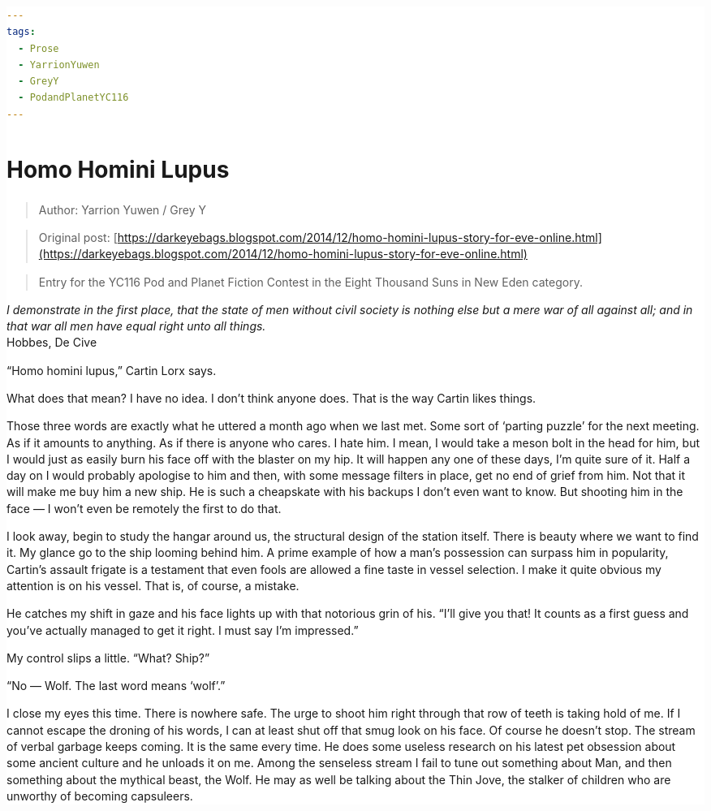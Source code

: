 ```yaml
---
tags:
  - Prose
  - YarrionYuwen
  - GreyY
  - PodandPlanetYC116
---
```


# Homo Homini Lupus

> Author: Yarrion Yuwen / Grey Y

> Original post: [https://darkeyebags.blogspot.com/2014/12/homo-homini-lupus-story-for-eve-online.html](https://darkeyebags.blogspot.com/2014/12/homo-homini-lupus-story-for-eve-online.html)

> Entry for the YC116 Pod and Planet Fiction Contest in the Eight Thousand Suns in New Eden category.


*I demonstrate in the first place, that the state of men without civil society is nothing else but a mere war of all against all; and in that war all men have equal right unto all things.*<br>
Hobbes, De Cive


“Homo homini lupus,” Cartin Lorx says.

What does that mean? I have no idea. I don’t think anyone does. That is the way Cartin likes things.

Those three words are exactly what he uttered a month ago when we last met. Some sort of ‘parting puzzle’ for the next meeting. As if it amounts to anything. As if there is anyone who cares. I hate him. I mean, I would take a meson bolt in the head for him, but I would just as easily burn his face off with the blaster on my hip. It will happen any one of these days, I’m quite sure of it. Half a day on I would probably apologise to him and then, with some message filters in place, get no end of grief from him. Not that it will make me buy him a new ship. He is such a cheapskate with his backups I don’t even want to know. But shooting him in the face — I won’t even be remotely the first to do that.

I look away, begin to study the hangar around us, the structural design of the station itself. There is beauty where we want to find it. My glance go to the ship looming behind him. A prime example of how a man’s possession can surpass him in popularity, Cartin’s assault frigate is a testament that even fools are allowed a fine taste in vessel selection. I make it quite obvious my attention is on his vessel. That is, of course, a mistake.

He catches my shift in gaze and his face lights up with that notorious grin of his. “I’ll give you that! It counts as a first guess and you’ve actually managed to get it right. I must say I’m impressed.”

My control slips a little. “What? Ship?”

“No — Wolf. The last word means ‘wolf’.”

I close my eyes this time. There is nowhere safe. The urge to shoot him right through that row of teeth is taking hold of me. If I cannot escape the droning of his words, I can at least shut off that smug look on his face. Of course he doesn’t stop. The stream of verbal garbage keeps coming. It is the same every time. He does some useless research on his latest pet obsession about some ancient culture and he unloads it on me. Among the senseless stream I fail to tune out something about Man, and then something about the mythical beast, the Wolf. He may as well be talking about the Thin Jove, the stalker of children who are unworthy of becoming capsuleers.
